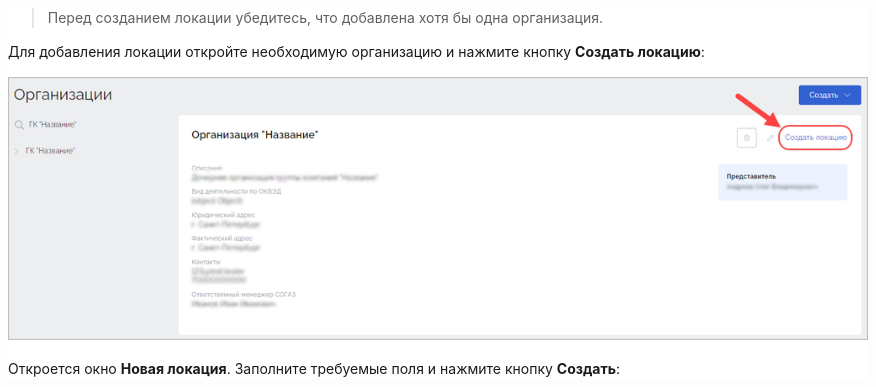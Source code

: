 > Перед созданием локации убедитесь, что добавлена хотя бы одна организация.

Для добавления локации откройте необходимую организацию и нажмите кнопку **Создать локацию**:

![Новая локация](img/loc1.png)

Откроется окно **Новая локация**. Заполните требуемые поля и нажмите кнопку **Создать**:
